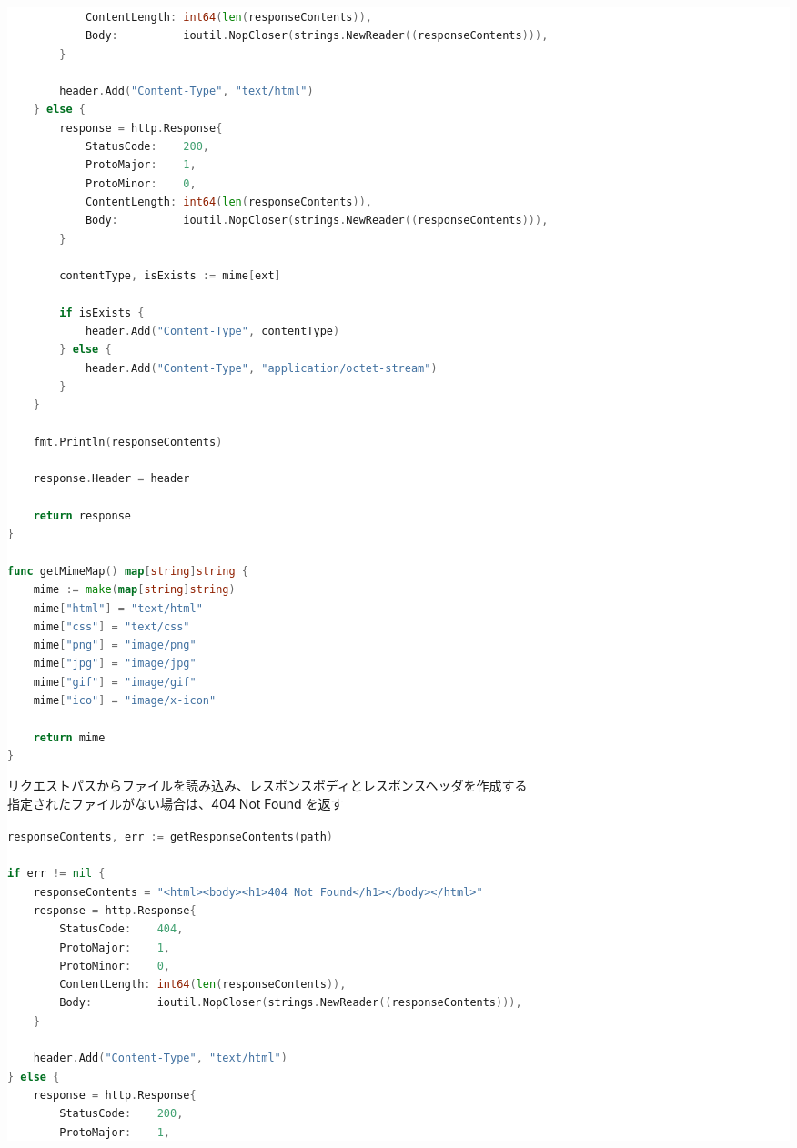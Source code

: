 ```go
			ContentLength: int64(len(responseContents)),
			Body:          ioutil.NopCloser(strings.NewReader((responseContents))),
		}

		header.Add("Content-Type", "text/html")
	} else {
		response = http.Response{
			StatusCode:    200,
			ProtoMajor:    1,
			ProtoMinor:    0,
			ContentLength: int64(len(responseContents)),
			Body:          ioutil.NopCloser(strings.NewReader((responseContents))),
		}

		contentType, isExists := mime[ext]

		if isExists {
			header.Add("Content-Type", contentType)
		} else {
			header.Add("Content-Type", "application/octet-stream")
		}
	}

	fmt.Println(responseContents)

	response.Header = header

	return response
}

func getMimeMap() map[string]string {
	mime := make(map[string]string)
	mime["html"] = "text/html"
	mime["css"] = "text/css"
	mime["png"] = "image/png"
	mime["jpg"] = "image/jpg"
	mime["gif"] = "image/gif"
	mime["ico"] = "image/x-icon"

	return mime
}
```

リクエストパスからファイルを読み込み、レスポンスボディとレスポンスヘッダを作成する  
指定されたファイルがない場合は、404 Not Found を返す

```go
responseContents, err := getResponseContents(path)

if err != nil {
	responseContents = "<html><body><h1>404 Not Found</h1></body></html>"
	response = http.Response{
		StatusCode:    404,
		ProtoMajor:    1,
		ProtoMinor:    0,
		ContentLength: int64(len(responseContents)),
		Body:          ioutil.NopCloser(strings.NewReader((responseContents))),
	}

	header.Add("Content-Type", "text/html")
} else {
	response = http.Response{
		StatusCode:    200,
		ProtoMajor:    1,
```